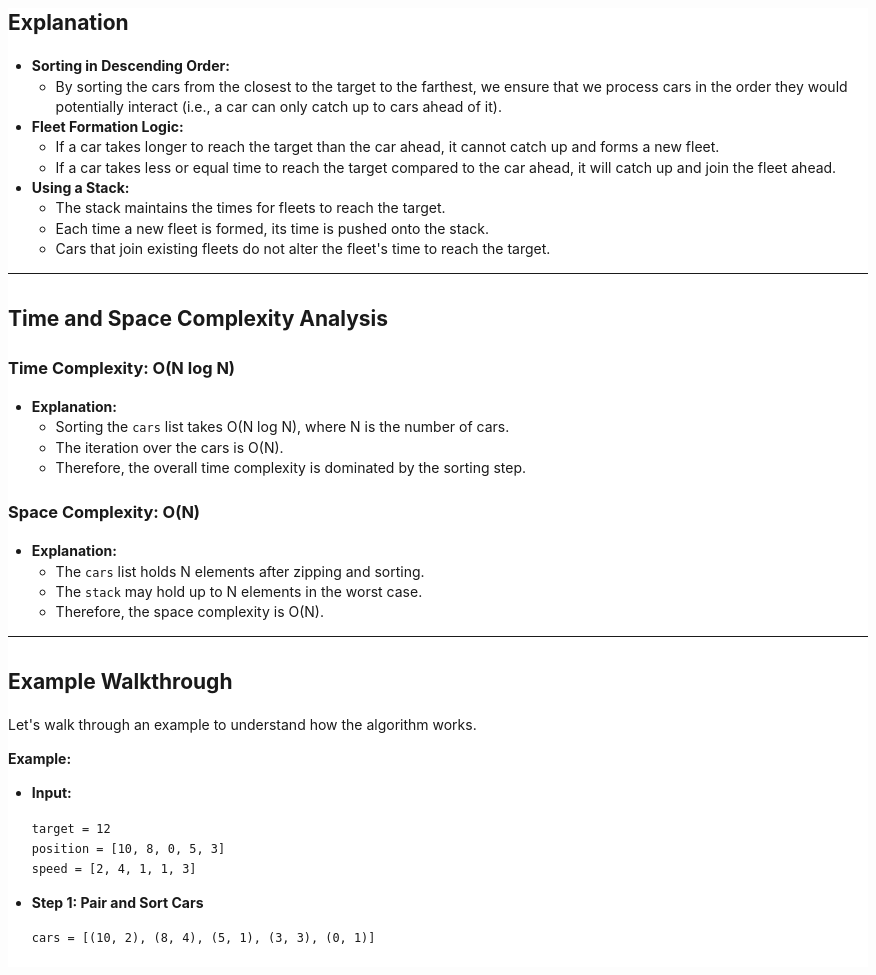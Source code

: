 
## **Explanation**

- **Sorting in Descending Order:**
    - By sorting the cars from the closest to the target to the farthest, we ensure that we process cars in the order they would potentially interact (i.e., a car can only catch up to cars ahead of it).
- **Fleet Formation Logic:**
    - If a car takes longer to reach the target than the car ahead, it cannot catch up and forms a new fleet.
    - If a car takes less or equal time to reach the target compared to the car ahead, it will catch up and join the fleet ahead.
- **Using a Stack:**
    - The stack maintains the times for fleets to reach the target.
    - Each time a new fleet is formed, its time is pushed onto the stack.
    - Cars that join existing fleets do not alter the fleet's time to reach the target.

---

## **Time and Space Complexity Analysis**

### **Time Complexity:** O(N log N)

- **Explanation:**
    - Sorting the `cars` list takes O(N log N), where N is the number of cars.
    - The iteration over the cars is O(N).
    - Therefore, the overall time complexity is dominated by the sorting step.

### **Space Complexity:** O(N)

- **Explanation:**
    - The `cars` list holds N elements after zipping and sorting.
    - The `stack` may hold up to N elements in the worst case.
    - Therefore, the space complexity is O(N).

---

## **Example Walkthrough**

Let's walk through an example to understand how the algorithm works.

**Example:**

- **Input:**
    
    ```
    target = 12
    position = [10, 8, 0, 5, 3]
    speed = [2, 4, 1, 1, 3]
    
    ```
    
- **Step 1: Pair and Sort Cars**
    
    ```
    cars = [(10, 2), (8, 4), (5, 1), (3, 3), (0, 1)]
    